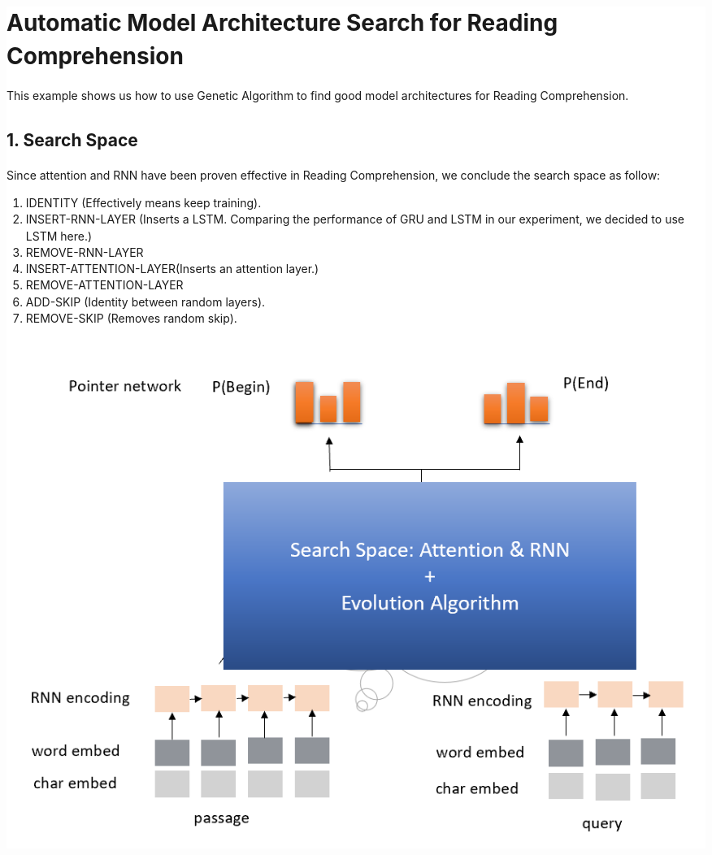 # Automatic Model Architecture Search for Reading Comprehension
This example shows us how to use Genetic Algorithm to find good model architectures for Reading Comprehension.

## 1. Search Space
Since attention and RNN have been proven effective in Reading Comprehension, we conclude the search space as follow:

1. IDENTITY (Effectively means keep training).
2. INSERT-RNN-LAYER (Inserts a LSTM. Comparing the performance of GRU and LSTM in our experiment, we decided to use LSTM here.)
3. REMOVE-RNN-LAYER
4. INSERT-ATTENTION-LAYER(Inserts an attention layer.)
5. REMOVE-ATTENTION-LAYER
6. ADD-SKIP (Identity between random layers).
7. REMOVE-SKIP (Removes random skip).

![](../../examples/trials/ga_squad/ga_squad.png)
